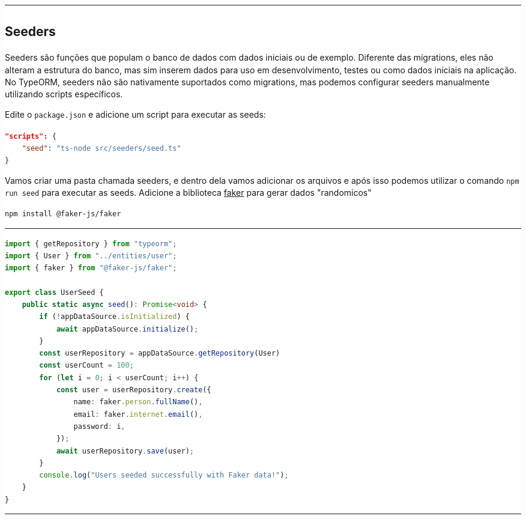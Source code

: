 

---

## Seeders

Seeders são funções que populam o banco de dados com dados iniciais ou de exemplo. Diferente das migrations, eles não alteram a estrutura do banco, mas sim inserem dados para uso em desenvolvimento, testes ou como dados iniciais na aplicação. No TypeORM, seeders não são nativamente suportados como migrations, mas podemos configurar seeders manualmente utilizando scripts específicos.

Edite o `package.json` e adicione um script para executar as seeds:

```json
"scripts": {
    "seed": "ts-node src/seeders/seed.ts"
}
```

Vamos criar uma pasta chamada seeders, e dentro dela vamos adicionar os arquivos e após isso podemos utilizar o comando `npm run seed` para executar as seeds.
Adicione a biblioteca [faker](https://fakerjs.dev/) para gerar dados "randomicos"

```shell
npm install @faker-js/faker
```

---

```typescript
import { getRepository } from "typeorm";
import { User } from "../entities/user";
import { faker } from "@faker-js/faker";

export class UserSeed {
    public static async seed(): Promise<void> {
        if (!appDataSource.isInitialized) {
            await appDataSource.initialize();
        }
        const userRepository = appDataSource.getRepository(User)
        const userCount = 100;
        for (let i = 0; i < userCount; i++) {
            const user = userRepository.create({
                name: faker.person.fullName(),
                email: faker.internet.email(),
                password: i,
            });
            await userRepository.save(user);
        }
        console.log("Users seeded successfully with Faker data!");
    }
}
```

---

